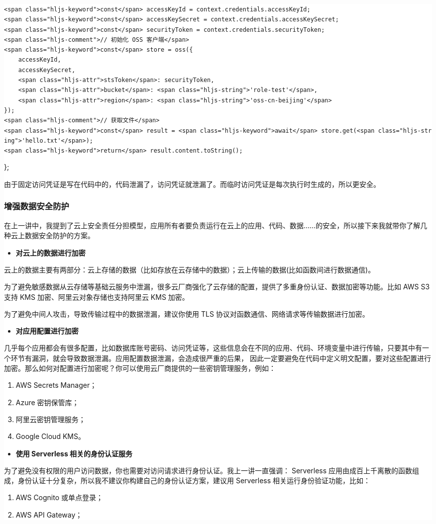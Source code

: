     <span class="hljs-keyword">const</span> accessKeyId = context.credentials.accessKeyId;
    <span class="hljs-keyword">const</span> accessKeySecret = context.credentials.accessKeySecret;
    <span class="hljs-keyword">const</span> securityToken = context.credentials.securityToken;
    <span class="hljs-comment">// 初始化 OSS 客户端</span>
    <span class="hljs-keyword">const</span> store = oss({
        accessKeyId,
        accessKeySecret,
        <span class="hljs-attr">stsToken</span>: securityToken,
        <span class="hljs-attr">bucket</span>: <span class="hljs-string">'role-test'</span>,
        <span class="hljs-attr">region</span>: <span class="hljs-string">'oss-cn-beijing'</span>
    });
    <span class="hljs-comment">// 获取文件</span>
    <span class="hljs-keyword">const</span> result = <span class="hljs-keyword">await</span> store.get(<span class="hljs-string">'hello.txt'</span>);
    <span class="hljs-keyword">return</span> result.content.toString();
};
</code></pre>
<p data-nodeid="1509">由于固定访问凭证是写在代码中的，代码泄漏了，访问凭证就泄漏了。而临时访问凭证是每次执行时生成的，所以更安全。</p>
<h3 data-nodeid="1510">增强数据安全防护</h3>
<p data-nodeid="1511">在上一讲中，我提到了云上安全责任分担模型，应用所有者要负责运行在云上的应用、代码、数据……的安全，所以接下来我就带你了解几种云上数据安全防护的方案。</p>
<ul data-nodeid="1512">
<li data-nodeid="1513">
<p data-nodeid="1514"><strong data-nodeid="1674">对云上的数据进行加密</strong></p>
</li>
</ul>
<p data-nodeid="1515">云上的数据主要有两部分：云上存储的数据（比如存放在云存储中的数据）；云上传输的数据(比如函数间进行数据通信)。</p>
<p data-nodeid="1516">为了避免敏感数据从云存储等基础云服务中泄漏，很多云厂商强化了云存储的配置，提供了多重身份认证、数据加密等功能。比如 AWS S3 支持 KMS 加密、阿里云对象存储也支持阿里云 KMS 加密。</p>
<p data-nodeid="1517">为了避免中间人攻击，导致传输过程中的数据泄漏，建议你使用 TLS 协议对函数通信、网络请求等传输数据进行加密。</p>
<ul data-nodeid="1518">
<li data-nodeid="1519">
<p data-nodeid="1520"><strong data-nodeid="1681">对应用配置进行加密</strong></p>
</li>
</ul>
<p data-nodeid="1521">几乎每个应用都会有很多配置，比如数据库账号密码、访问凭证等，这些信息会在不同的应用、代码、环境变量中进行传输，只要其中有一个环节有漏洞，就会导致数据泄漏。应用配置数据泄漏，会造成很严重的后果， 因此一定要避免在代码中定义明文配置，要对这些配置进行加密。那么如何对配置进行加密呢？你可以使用云厂商提供的一些密钥管理服务，例如：</p>
<ol data-nodeid="1522">
<li data-nodeid="1523">
<p data-nodeid="1524">AWS Secrets Manager；</p>
</li>
<li data-nodeid="1525">
<p data-nodeid="1526">Azure 密钥保管库；</p>
</li>
<li data-nodeid="1527">
<p data-nodeid="1528">阿里云密钥管理服务；</p>
</li>
<li data-nodeid="1529">
<p data-nodeid="1530">Google Cloud KMS。</p>
</li>
</ol>
<ul data-nodeid="1531">
<li data-nodeid="1532">
<p data-nodeid="1533"><strong data-nodeid="1690">使用 Serverless 相关的身份认证服务</strong></p>
</li>
</ul>
<p data-nodeid="1534">为了避免没有权限的用户访问数据，你也需要对访问请求进行身份认证。我上一讲一直强调： Serverless 应用由成百上千离散的函数组成，身份认证十分复杂，所以我不建议你构建自己的身份认证方案，建议用 Serverless 相关运行身份验证功能，比如：</p>
<ol data-nodeid="1535">
<li data-nodeid="1536">
<p data-nodeid="1537">AWS Cognito 或单点登录；</p>
</li>
<li data-nodeid="1538">
<p data-nodeid="1539">AWS API Gateway；</p>